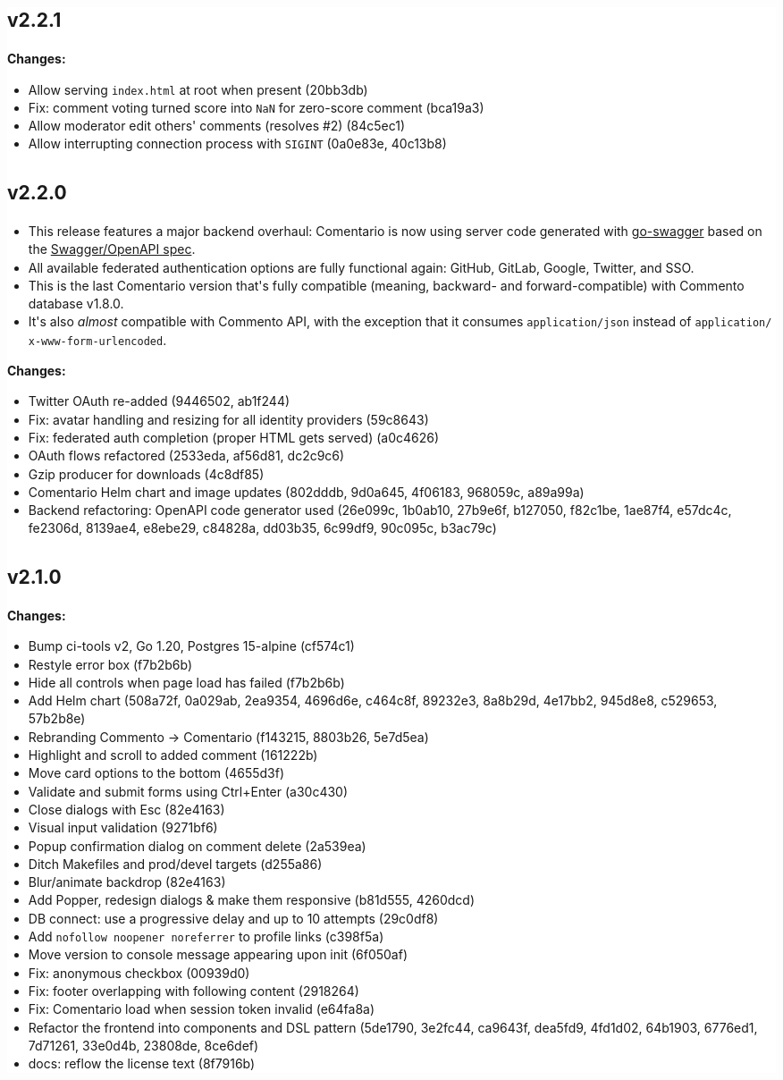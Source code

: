 ## v2.2.1

**Changes:**

* Allow serving `index.html` at root when present (20bb3db)
* Fix: comment voting turned score into `NaN` for zero-score comment (bca19a3)
* Allow moderator edit others' comments (resolves #2) (84c5ec1)
* Allow interrupting connection process with `SIGINT` (0a0e83e, 40c13b8)

## v2.2.0

* This release features a major backend overhaul: Comentario is now using server code generated with [go-swagger](https://goswagger.io/) based on the [Swagger/OpenAPI spec](resources/swagger/swagger.yml).
* All available federated authentication options are fully functional again: GitHub, GitLab, Google, Twitter, and SSO.
* This is the last Comentario version that's fully compatible (meaning, backward- and forward-compatible) with Commento database v1.8.0.
* It's also *almost* compatible with Commento API, with the exception that it consumes `application/json` instead of `application/x-www-form-urlencoded`.

**Changes:**

* Twitter OAuth re-added (9446502, ab1f244)
* Fix: avatar handling and resizing for all identity providers (59c8643)
* Fix: federated auth completion (proper HTML gets served) (a0c4626)
* OAuth flows refactored (2533eda, af56d81, dc2c9c6)
* Gzip producer for downloads (4c8df85)
* Comentario Helm chart and image updates (802dddb, 9d0a645, 4f06183, 968059c, a89a99a)
* Backend refactoring: OpenAPI code generator used (26e099c, 1b0ab10, 27b9e6f, b127050, f82c1be, 1ae87f4, e57dc4c, fe2306d, 8139ae4, e8ebe29, c84828a, dd03b35, 6c99df9, 90c095c, b3ac79c)

## v2.1.0

**Changes:**

* Bump ci-tools v2, Go 1.20, Postgres 15-alpine (cf574c1)
* Restyle error box (f7b2b6b)
* Hide all controls when page load has failed (f7b2b6b)
* Add Helm chart (508a72f, 0a029ab, 2ea9354, 4696d6e, c464c8f, 89232e3, 8a8b29d, 4e17bb2, 945d8e8, c529653, 57b2b8e)
* Rebranding Commento → Comentario (f143215, 8803b26, 5e7d5ea)
* Highlight and scroll to added comment (161222b)
* Move card options to the bottom (4655d3f)
* Validate and submit forms using Ctrl+Enter (a30c430)
* Close dialogs with Esc (82e4163)
* Visual input validation (9271bf6)
* Popup confirmation dialog on comment delete (2a539ea)
* Ditch Makefiles and prod/devel targets (d255a86)
* Blur/animate backdrop (82e4163)
* Add Popper, redesign dialogs & make them responsive (b81d555, 4260dcd)
* DB connect: use a progressive delay and up to 10 attempts (29c0df8)
* Add `nofollow noopener noreferrer` to profile links (c398f5a)
* Move version to console message appearing upon init (6f050af)
* Fix: anonymous checkbox (00939d0)
* Fix: footer overlapping with following content (2918264)
* Fix: Comentario load when session token invalid (e64fa8a)
* Refactor the frontend into components and DSL pattern (5de1790, 3e2fc44, ca9643f, dea5fd9, 4fd1d02, 64b1903, 6776ed1, 7d71261, 33e0d4b, 23808de, 8ce6def)
* docs: reflow the license text (8f7916b)
